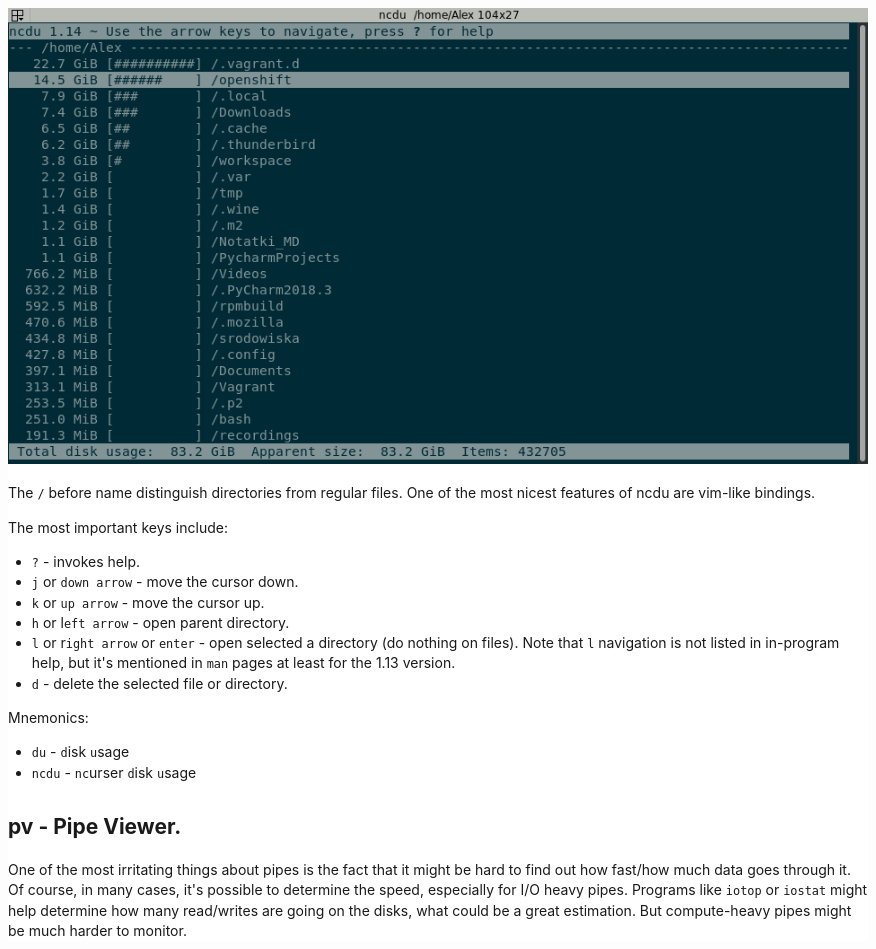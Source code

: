 ![NCourses Disk Usage - NCDU \label{NCDU}](images/13-scripting/nc_du.png)

The `/` before name distinguish directories from regular files. One of the most
nicest features of ncdu are vim-like bindings.

The most important keys include:

- `?` - invokes help.
- `j` or `down arrow` - move the cursor down.
- `k` or `up arrow` - move the cursor up.
- `h` or l`eft arrow` - open parent directory.
- `l` or r`ight arrow` or `enter` - open selected a directory (do nothing on
  files). Note that `l` navigation is not listed in in-program help, but it's
  mentioned in `man` pages at least for the 1.13 version.
- `d` - delete the selected file or directory.


Mnemonics:
- `du` - `d`isk `u`sage
- `ncdu` - `nc`urser `d`isk `u`sage

## pv - Pipe Viewer. 

One of the most irritating things about pipes is the fact that it might be hard
to find out how fast/how much data goes through it. Of course, in many cases,
it's possible to determine the speed, especially for I/O heavy pipes. Programs like
`iotop` or `iostat` might help determine how many read/writes are going on
the disks, what could be a great estimation. But compute-heavy pipes might be much
harder to monitor.
